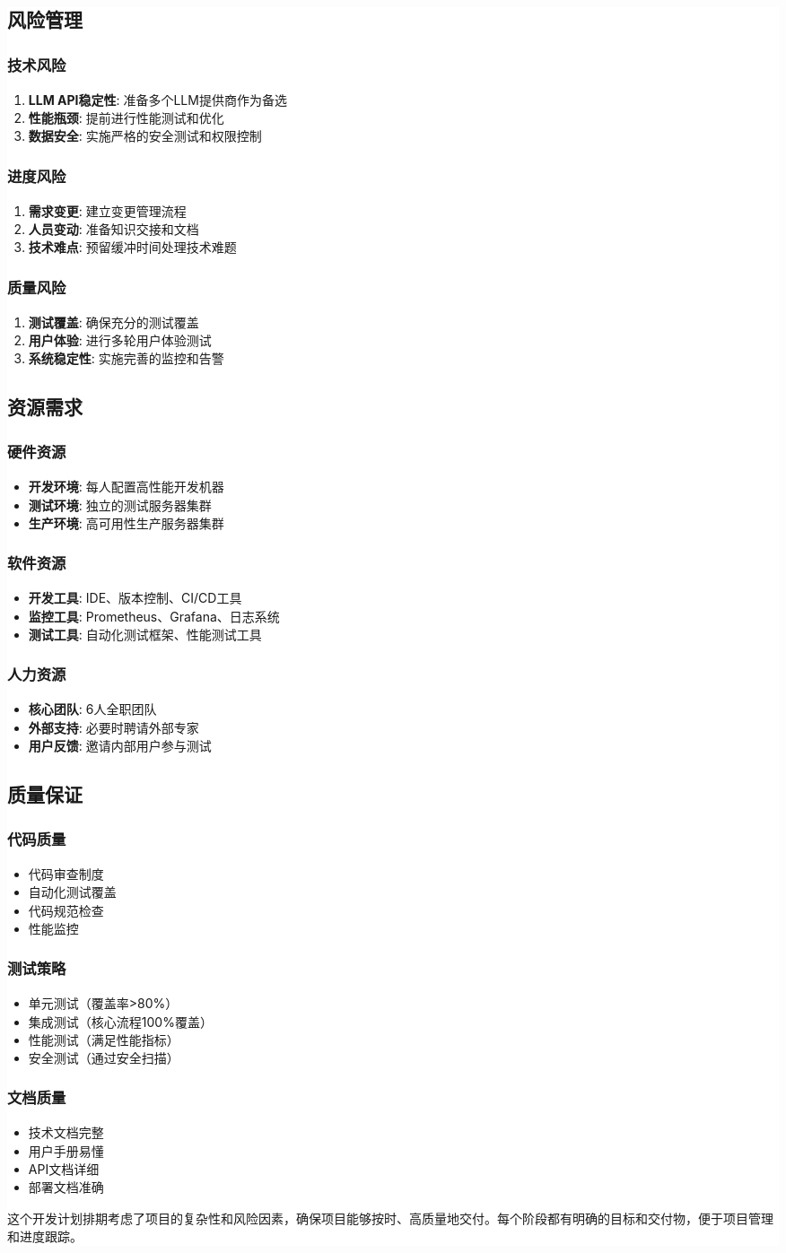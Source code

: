 ## 风险管理

### 技术风险
1. **LLM API稳定性**: 准备多个LLM提供商作为备选
2. **性能瓶颈**: 提前进行性能测试和优化
3. **数据安全**: 实施严格的安全测试和权限控制

### 进度风险
1. **需求变更**: 建立变更管理流程
2. **人员变动**: 准备知识交接和文档
3. **技术难点**: 预留缓冲时间处理技术难题

### 质量风险
1. **测试覆盖**: 确保充分的测试覆盖
2. **用户体验**: 进行多轮用户体验测试
3. **系统稳定性**: 实施完善的监控和告警

## 资源需求

### 硬件资源
- **开发环境**: 每人配置高性能开发机器
- **测试环境**: 独立的测试服务器集群
- **生产环境**: 高可用性生产服务器集群

### 软件资源
- **开发工具**: IDE、版本控制、CI/CD工具
- **监控工具**: Prometheus、Grafana、日志系统
- **测试工具**: 自动化测试框架、性能测试工具

### 人力资源
- **核心团队**: 6人全职团队
- **外部支持**: 必要时聘请外部专家
- **用户反馈**: 邀请内部用户参与测试

## 质量保证

### 代码质量
- 代码审查制度
- 自动化测试覆盖
- 代码规范检查
- 性能监控

### 测试策略
- 单元测试（覆盖率>80%）
- 集成测试（核心流程100%覆盖）
- 性能测试（满足性能指标）
- 安全测试（通过安全扫描）

### 文档质量
- 技术文档完整
- 用户手册易懂
- API文档详细
- 部署文档准确

这个开发计划排期考虑了项目的复杂性和风险因素，确保项目能够按时、高质量地交付。每个阶段都有明确的目标和交付物，便于项目管理和进度跟踪。 